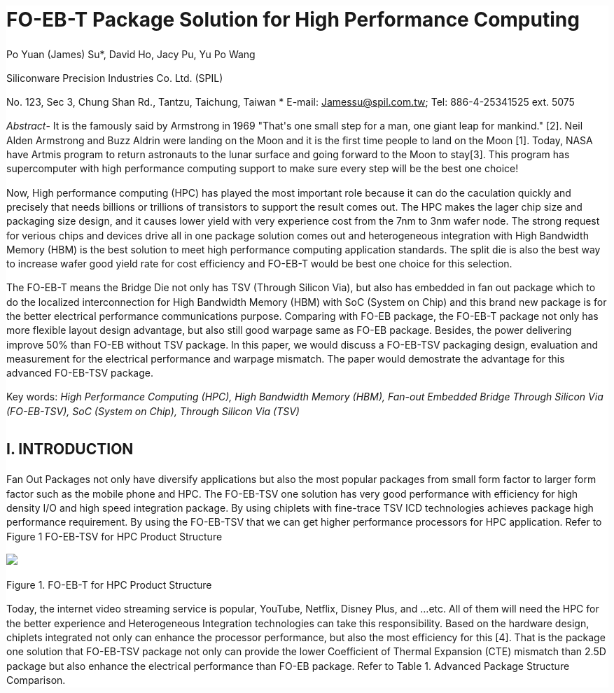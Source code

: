 # **FO-EB-T Package Solution for High Performance Computing**

Po Yuan (James) Su*, David Ho, Jacy Pu, Yu Po Wang

Siliconware Precision Industries Co. Ltd. (SPIL)

No. 123, Sec 3, Chung Shan Rd., Tantzu, Taichung, Taiwan * E-mail: Jamessu@spil.com.tw; Tel: 886-4-25341525 ext. 5075

*Abstract*- It is the famously said by Armstrong in 1969 "That's one small step for a man, one giant leap for mankind." [2]. Neil Alden Armstrong and Buzz Aldrin were landing on the Moon and it is the first time people to land on the Moon [1]. Today, NASA have Artmis program to return astronauts to the lunar surface and going forward to the Moon to stay[3]. This program has supercomputer with high performance computing support to make sure every step will be the best one choice!

Now, High performance computing (HPC) has played the most important role because it can do the caculation quickly and precisely that needs billions or trillions of transistors to support the result comes out. The HPC makes the lager chip size and packaging size design, and it causes lower yield with very experience cost from the 7nm to 3nm wafer node. The strong request for verious chips and devices drive all in one package solution comes out and heterogeneous integration with High Bandwidth Memory (HBM) is the best solution to meet high performance computing application standards. The split die is also the best way to increase wafer good yield rate for cost efficiency and FO-EB-T would be best one choice for this selection.

 The FO-EB-T means the Bridge Die not only has TSV (Through Silicon Via), but also has embedded in fan out package which to do the localized interconnection for High Bandwidth Memory (HBM) with SoC (System on Chip) and this brand new package is for the better electrical performance communications purpose. Comparing with FO-EB package, the FO-EB-T package not only has more flexible layout design advantage, but also still good warpage same as FO-EB package. Besides, the power delivering improve 50% than FO-EB without TSV package. In this paper, we would discuss a FO-EB-TSV packaging design, evaluation and measurement for the electrical performance and warpage mismatch. The paper would demostrate the advantage for this advanced FO-EB-TSV package.

Key words: *High Performance Computing (HPC), High Bandwidth Memory (HBM), Fan-out Embedded Bridge*  *Through Silicon Via (FO-EB-TSV), SoC (System on Chip), Through Silicon Via (TSV)*

## I. **INTRODUCTION**

Fan Out Packages not only have diversify applications but also the most popular packages from small form factor to larger form factor such as the mobile phone and HPC. The FO-EB-TSV one solution has very good performance with efficiency for high density I/O and high speed integration package. By using chiplets with fine-trace TSV ICD technologies achieves package high performance requirement. By using the FO-EB-TSV that we can get higher performance processors for HPC application. Refer to Figure 1 FO-EB-TSV for HPC Product Structure

![](_page_0_Figure_13.png)

Figure 1. FO-EB-T for HPC Product Structure

Today, the internet video streaming service is popular, YouTube, Netflix, Disney Plus, and …etc. All of them will need the HPC for the better experience and Heterogeneous Integration technologies can take this responsibility. Based on the hardware design, chiplets integrated not only can enhance the processor performance, but also the most efficiency for this [4]. That is the package one solution that FO-EB-TSV package not only can provide the lower Coefficient of Thermal Expansion (CTE) mismatch than 2.5D package but also enhance the electrical performance than FO-EB package. Refer to Table 1. Advanced Package Structure Comparison.
